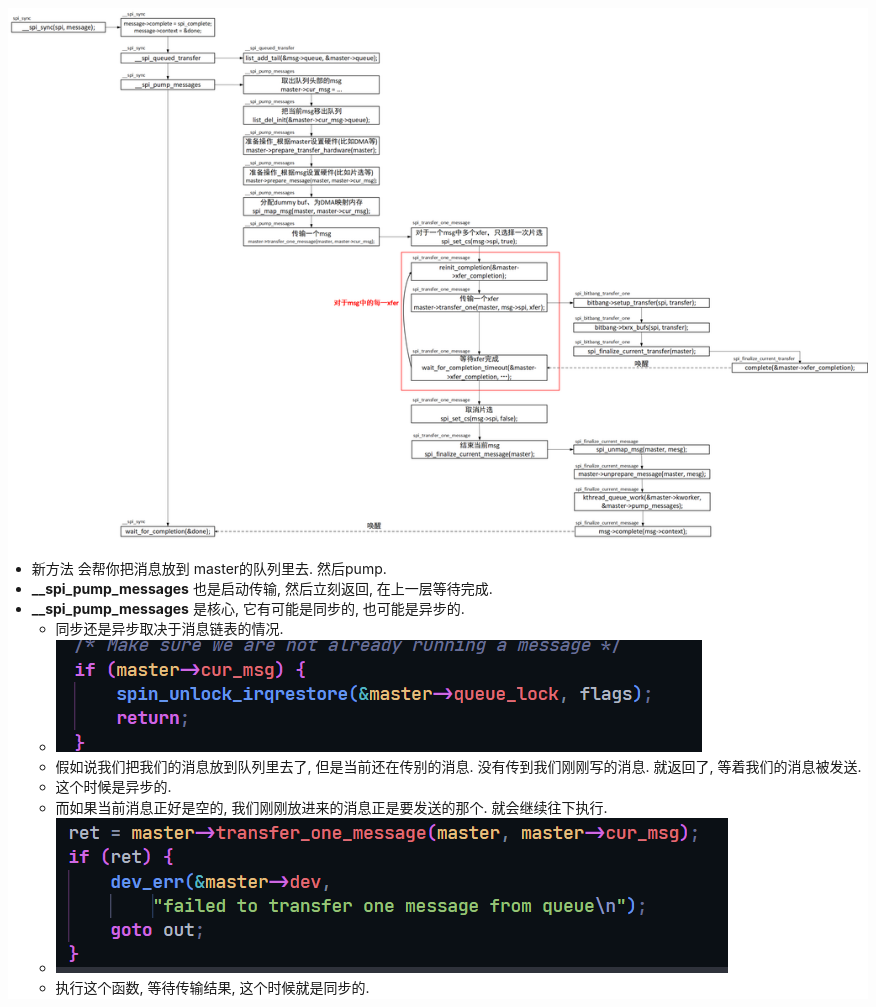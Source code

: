 ![](assets/85_spi_transfer_new.png)

- 新方法 会帮你把消息放到 master的队列里去. 然后pump. 
- **__spi_pump_messages** 也是启动传输, 然后立刻返回, 在上一层等待完成.
- **__spi_pump_messages** 是核心, 它有可能是同步的, 也可能是异步的.
    - 同步还是异步取决于消息链表的情况.
    - ![](assets/image-20240103013010824.png)
    - 假如说我们把我们的消息放到队列里去了, 但是当前还在传别的消息. 没有传到我们刚刚写的消息. 就返回了, 等着我们的消息被发送.
    - 这个时候是异步的.
    - 而如果当前消息正好是空的, 我们刚刚放进来的消息正是要发送的那个. 就会继续往下执行.
    - ![](assets/image-20240103013338857.png)
    -  执行这个函数, 等待传输结果, 这个时候就是同步的.
